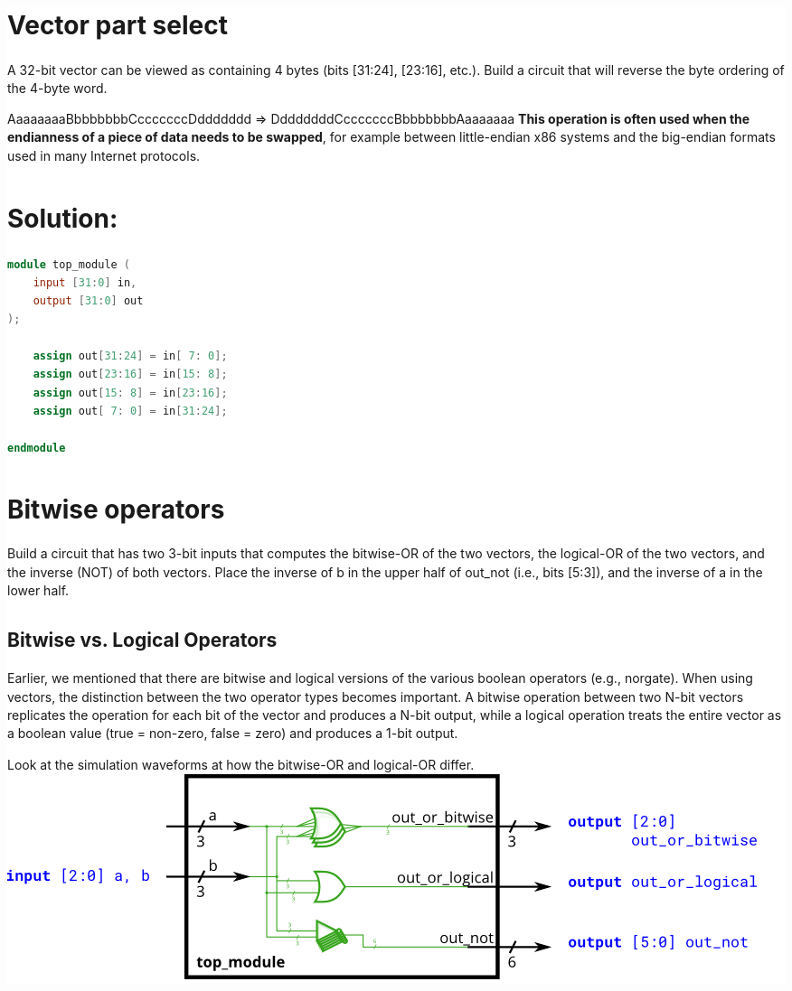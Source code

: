 # Vector part select

A 32-bit vector can be viewed as containing 4 bytes (bits [31:24], [23:16], etc.). Build a circuit that will reverse the byte ordering of the 4-byte word.

AaaaaaaaBbbbbbbbCcccccccDddddddd => DdddddddCcccccccBbbbbbbbAaaaaaaa
**This operation is often used when the endianness of a piece of data needs to be swapped**, for example between little-endian x86 systems and the big-endian formats used in many Internet protocols.

# Solution:

```verilog
module top_module (
	input [31:0] in,
	output [31:0] out
);

	assign out[31:24] = in[ 7: 0];
	assign out[23:16] = in[15: 8];
	assign out[15: 8] = in[23:16];
	assign out[ 7: 0] = in[31:24];

endmodule

```

# Bitwise operators

Build a circuit that has two 3-bit inputs that computes the bitwise-OR of the two vectors, the logical-OR of the two vectors, and the inverse (NOT) of both vectors. Place the inverse of b in the upper half of out_not (i.e., bits [5:3]), and the inverse of a in the lower half.

## Bitwise vs. Logical Operators

Earlier, we mentioned that there are bitwise and logical versions of the various boolean operators (e.g., norgate). When using vectors, the distinction between the two operator types becomes important. A bitwise operation between two N-bit vectors replicates the operation for each bit of the vector and produces a N-bit output, while a logical operation treats the entire vector as a boolean value (true = non-zero, false = zero) and produces a 1-bit output.

Look at the simulation waveforms at how the bitwise-OR and logical-OR differ.
![](Images/Vectorgates.png)
